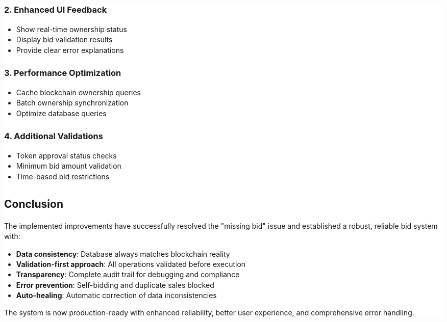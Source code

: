 ### **2. Enhanced UI Feedback**
- Show real-time ownership status
- Display bid validation results
- Provide clear error explanations

### **3. Performance Optimization**
- Cache blockchain ownership queries
- Batch ownership synchronization
- Optimize database queries

### **4. Additional Validations**
- Token approval status checks
- Minimum bid amount validation
- Time-based bid restrictions

## **Conclusion**

The implemented improvements have successfully resolved the "missing bid" issue and established a robust, reliable bid system with:

- **Data consistency**: Database always matches blockchain reality
- **Validation-first approach**: All operations validated before execution
- **Transparency**: Complete audit trail for debugging and compliance
- **Error prevention**: Self-bidding and duplicate sales blocked
- **Auto-healing**: Automatic correction of data inconsistencies

The system is now production-ready with enhanced reliability, better user experience, and comprehensive error handling.